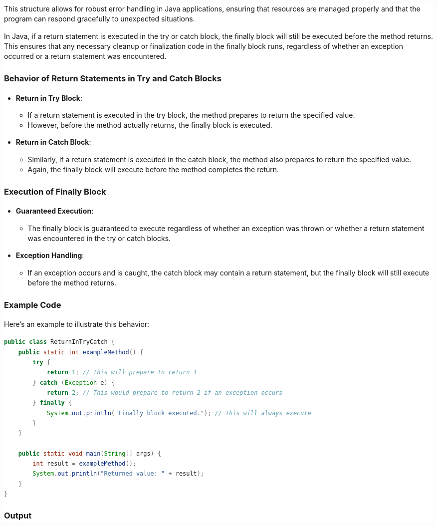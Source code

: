 This structure allows for robust error handling in Java applications, ensuring that resources are managed properly and that the program can respond gracefully to unexpected situations.

In Java, if a return statement is executed in the try or catch block, the finally block will still be executed before the method returns. This ensures that any necessary cleanup or finalization code in the finally block runs, regardless of whether an exception occurred or a return statement was encountered. 

### Behavior of Return Statements in Try and Catch Blocks

- **Return in Try Block**: 
  - If a return statement is executed in the try block, the method prepares to return the specified value.
  - However, before the method actually returns, the finally block is executed.

- **Return in Catch Block**: 
  - Similarly, if a return statement is executed in the catch block, the method also prepares to return the specified value.
  - Again, the finally block will execute before the method completes the return.

### Execution of Finally Block

- **Guaranteed Execution**: 
  - The finally block is guaranteed to execute regardless of whether an exception was thrown or whether a return statement was encountered in the try or catch blocks.
  
- **Exception Handling**: 
  - If an exception occurs and is caught, the catch block may contain a return statement, but the finally block will still execute before the method returns.

### Example Code

Here’s an example to illustrate this behavior:

```java
public class ReturnInTryCatch {
    public static int exampleMethod() {
        try {
            return 1; // This will prepare to return 1
        } catch (Exception e) {
            return 2; // This would prepare to return 2 if an exception occurs
        } finally {
            System.out.println("Finally block executed."); // This will always execute
        }
    }

    public static void main(String[] args) {
        int result = exampleMethod();
        System.out.println("Returned value: " + result);
    }
}
```

### Output
